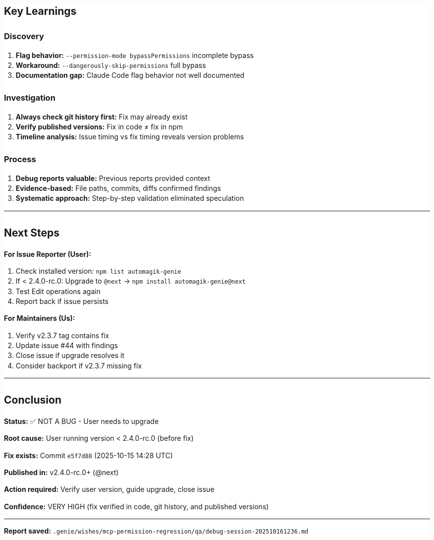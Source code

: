 
## Key Learnings

### Discovery
1. **Flag behavior:** `--permission-mode bypassPermissions` incomplete bypass
2. **Workaround:** `--dangerously-skip-permissions` full bypass
3. **Documentation gap:** Claude Code flag behavior not well documented

### Investigation
1. **Always check git history first:** Fix may already exist
2. **Verify published versions:** Fix in code ≠ fix in npm
3. **Timeline analysis:** Issue timing vs fix timing reveals version problems

### Process
1. **Debug reports valuable:** Previous reports provided context
2. **Evidence-based:** File paths, commits, diffs confirmed findings
3. **Systematic approach:** Step-by-step validation eliminated speculation

---

## Next Steps

**For Issue Reporter (User):**
1. Check installed version: `npm list automagik-genie`
2. If < 2.4.0-rc.0: Upgrade to `@next` → `npm install automagik-genie@next`
3. Test Edit operations again
4. Report back if issue persists

**For Maintainers (Us):**
1. Verify v2.3.7 tag contains fix
2. Update issue #44 with findings
3. Close issue if upgrade resolves it
4. Consider backport if v2.3.7 missing fix

---

## Conclusion

**Status:** ✅ NOT A BUG - User needs to upgrade

**Root cause:** User running version < 2.4.0-rc.0 (before fix)

**Fix exists:** Commit `e5f7d88` (2025-10-15 14:28 UTC)

**Published in:** v2.4.0-rc.0+ (@next)

**Action required:** Verify user version, guide upgrade, close issue

**Confidence:** VERY HIGH (fix verified in code, git history, and published versions)

---

**Report saved:** `.genie/wishes/mcp-permission-regression/qa/debug-session-202510161236.md`
